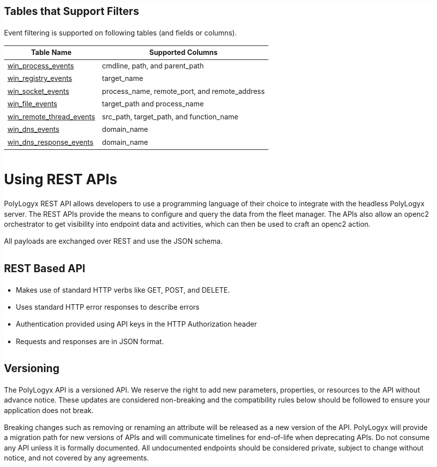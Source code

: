 Tables that Support Filters
---------------------------

Event filtering is supported on following tables (and fields or columns).

| Table Name                                                  | Supported Columns |
|-------------------------------------------------------------|-------------------|
| [win_process_events](#win_process_events-table)             | cmdline, path, and parent_path           |
| [win_registry_events](#win_registry_events-table)           | target_name       |
| [win_socket_events](#win_socket_events-table)               | process_name, remote_port, and remote_address      |
| [win_file_events](#win_file_events-table)                   | target_path and process_name       |
| [win_remote_thread_events](#win_remote_thread_events-table) | src_path, target_path, and function_name          |
| [win_dns_events](#win_dns_events-table)                     | domain_name       |
| [win_dns_response_events](#win_dns_response_events-table)   | domain_name       |



Using REST APIs
===============

PolyLogyx REST API allows developers to use a programming language of their
choice to integrate with the headless PolyLogyx server. The REST APIs provide
the means to configure and query the data from the fleet manager. The APIs also
allow an openc2 orchestrator to get visibility into endpoint data and
activities, which can then be used to craft an openc2 action.

All payloads are exchanged over REST and use the JSON schema.

REST Based API
------------------

-   Makes use of standard HTTP verbs like GET, POST, and DELETE.

-   Uses standard HTTP error responses to describe errors

-   Authentication provided using API keys in the HTTP Authorization header

-   Requests and responses are in JSON format.

Versioning
----------

The PolyLogyx API is a versioned API. We reserve the right to add new
parameters, properties, or resources to the API without advance notice. These
updates are considered non-breaking and the compatibility rules below should be
followed to ensure your application does not break.

Breaking changes such as removing or renaming an attribute will be released as a
new version of the API. PolyLogyx will provide a migration path for new versions
of APIs and will communicate timelines for end-of-life when deprecating APIs. Do
not consume any API unless it is formally documented. All undocumented endpoints
should be considered private, subject to change without notice, and not covered
by any agreements.
